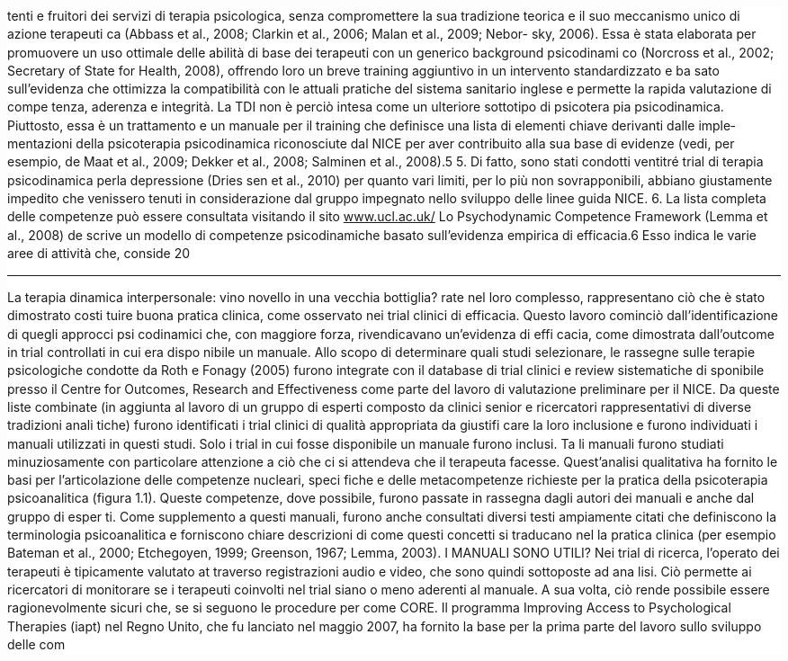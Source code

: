 tenti e fruitori dei servizi di terapia psicologica, senza compromettere 
la sua tradizione teorica e il suo meccanismo unico di azione terapeuti­
ca (Abbass et al., 2008; Clarkin et al., 2006; Malan et al., 2009; Nebor- 
sky, 2006). Essa è stata elaborata per promuovere un uso ottimale delle 
abilità di base dei terapeuti con un generico background psicodinami­
co (Norcross et al., 2002; Secretary of State for Health, 2008), offrendo 
loro un breve training aggiuntivo in un intervento standardizzato e ba­
sato sull’evidenza che ottimizza la compatibilità con le attuali pratiche 
del sistema sanitario inglese e permette la rapida valutazione di compe­
tenza, aderenza e integrità.
La TDI non è perciò intesa come un ulteriore sottotipo di psicotera­
pia psicodinamica. Piuttosto, essa è un trattamento e un manuale per il 
training che definisce una lista di elementi chiave derivanti dalle imple­
mentazioni della psicoterapia psicodinamica riconosciute dal NICE per 
aver contribuito alla sua base di evidenze (vedi, per esempio, de Maat 
et al., 2009; Dekker et al., 2008; Salminen et al., 2008).5
5. Di fatto, sono stati condotti ventitré trial di terapia psicodinamica perla depressione (Dries­
sen et al., 2010) per quanto vari limiti, per lo più non sovrapponibili, abbiano giustamente impedito 
che venissero tenuti in considerazione dal gruppo impegnato nello sviluppo delle linee guida NICE.
6. La lista completa delle competenze può essere consultata visitando il sito www.ucl.ac.uk/
Lo Psychodynamic Competence Framework (Lemma et al., 2008) de­
scrive un modello di competenze psicodinamiche basato sull’evidenza 
empirica di efficacia.6 Esso indica le varie aree di attività che, conside­
20

---

La terapia dinamica interpersonale: vino novello in una vecchia bottiglia?
rate nel loro complesso, rappresentano ciò che è stato dimostrato costi­
tuire buona pratica clinica, come osservato nei trial clinici di efficacia.
Questo lavoro cominciò dall’identificazione di quegli approcci psi­
codinamici che, con maggiore forza, rivendicavano un’evidenza di effi­
cacia, come dimostrata dall’outcome in trial controllati in cui era dispo­
nibile un manuale. Allo scopo di determinare quali studi selezionare, le 
rassegne sulle terapie psicologiche condotte da Roth e Fonagy (2005) 
furono integrate con il database di trial clinici e review sistematiche di­
sponibile presso il Centre for Outcomes, Research and Effectiveness 
come parte del lavoro di valutazione preliminare per il NICE. Da queste 
liste combinate (in aggiunta al lavoro di un gruppo di esperti composto 
da clinici senior e ricercatori rappresentativi di diverse tradizioni anali­
tiche) furono identificati i trial clinici di qualità appropriata da giustifi­
care la loro inclusione e furono individuati i manuali utilizzati in questi 
studi. Solo i trial in cui fosse disponibile un manuale furono inclusi. Ta­
li manuali furono studiati minuziosamente con particolare attenzione a 
ciò che ci si attendeva che il terapeuta facesse. Quest’analisi qualitativa 
ha fornito le basi per l’articolazione delle competenze nucleari, speci­
fiche e delle metacompetenze richieste per la pratica della psicoterapia 
psicoanalitica (figura 1.1). Queste competenze, dove possibile, furono 
passate in rassegna dagli autori dei manuali e anche dal gruppo di esper­
ti. Come supplemento a questi manuali, furono anche consultati diversi 
testi ampiamente citati che definiscono la terminologia psicoanalitica e 
forniscono chiare descrizioni di come questi concetti si traducano nel­
la pratica clinica (per esempio Bateman et al., 2000; Etchegoyen, 1999; 
Greenson, 1967; Lemma, 2003).
I MANUALI SONO UTILI?
Nei trial di ricerca, l’operato dei terapeuti è tipicamente valutato at­
traverso registrazioni audio e video, che sono quindi sottoposte ad ana­
lisi. Ciò permette ai ricercatori di monitorare se i terapeuti coinvolti nel 
trial siano o meno aderenti al manuale. A sua volta, ciò rende possibile 
essere ragionevolmente sicuri che, se si seguono le procedure per come
CORE. Il programma Improving Access to Psychological Therapies (iapt) nel Regno Unito, che fu 
lanciato nel maggio 2007, ha fornito la base per la prima parte del lavoro sullo sviluppo delle com­